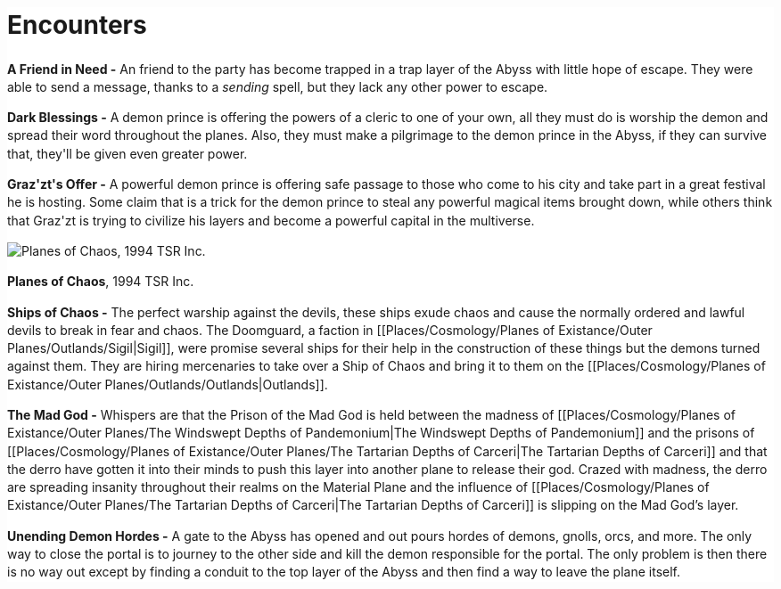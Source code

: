 # Encounters

**A Friend in Need -** An friend to the party has become trapped in a trap layer of the Abyss with little hope of escape. They were able to send a message, thanks to a _sending_ spell, but they lack any other power to escape. 

**Dark Blessings -** A demon prince is offering the powers of a cleric to one of your own, all they must do is worship the demon and spread their word throughout the planes. Also, they must make a pilgrimage to the demon prince in the Abyss, if they can survive that, they'll be given even greater power.

**Graz'zt's Offer -** A powerful demon prince is offering safe passage to those who come to his city and take part in a great festival he is hosting. Some claim that is a trick for the demon prince to steal any powerful magical items brought down, while others think that Graz'zt is trying to civilize his layers and become a powerful capital in the multiverse.

![Planes of Chaos, 1994 TSR Inc.](https://images.squarespace-cdn.com/content/v1/5bd88db093a6320f071b1a50/1595864404825-0380514OTQ9M2VCPIT3B/image-asset.jpeg)

**Planes of Chaos**, 1994 TSR Inc.

**Ships of Chaos -** The perfect warship against the devils, these ships exude chaos and cause the normally ordered and lawful devils to break in fear and chaos. The Doomguard, a faction in [[Places/Cosmology/Planes of Existance/Outer Planes/Outlands/Sigil|Sigil]], were promise several ships for their help in the construction of these things but the demons turned against them. They are hiring mercenaries to take over a Ship of Chaos and bring it to them on the [[Places/Cosmology/Planes of Existance/Outer Planes/Outlands/Outlands|Outlands]].

**The Mad God -** Whispers are that the Prison of the Mad God is held between the madness of [[Places/Cosmology/Planes of Existance/Outer Planes/The Windswept Depths of Pandemonium|The Windswept Depths of Pandemonium]] and the prisons of [[Places/Cosmology/Planes of Existance/Outer Planes/The Tartarian Depths of Carceri|The Tartarian Depths of Carceri]] and that the derro have gotten it into their minds to push this layer into another plane to release their god. Crazed with madness, the derro are spreading insanity throughout their realms on the Material Plane and the influence of [[Places/Cosmology/Planes of Existance/Outer Planes/The Tartarian Depths of Carceri|The Tartarian Depths of Carceri]] is slipping on the Mad God’s layer. 

**Unending Demon Hordes -** A gate to the Abyss has opened and out pours hordes of demons, gnolls, orcs, and more. The only way to close the portal is to journey to the other side and kill the demon responsible for the portal. The only problem is then there is no way out except by finding a conduit to the top layer of the Abyss and then find a way to leave the plane itself.